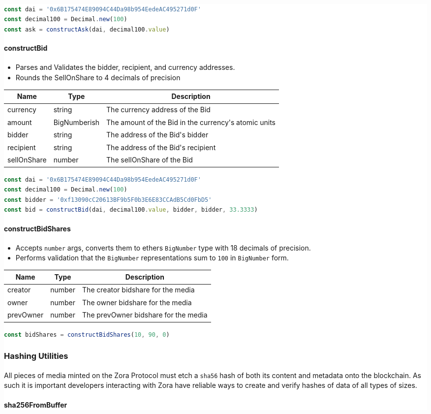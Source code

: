 ```typescript
const dai = '0x6B175474E89094C44Da98b954EedeAC495271d0F'
const decimal100 = Decimal.new(100)
const ask = constructAsk(dai, decimal100.value)
```

#### constructBid

- Parses and Validates the bidder, recipient, and currency addresses.
- Rounds the SellOnShare to 4 decimals of precision

| **Name**    | **Type**     | **Description**                                      |
| ----------- | ------------ | ---------------------------------------------------- |
| currency    | string       | The currency address of the Bid                      |
| amount      | BigNumberish | The amount of the Bid in the currency's atomic units |
| bidder      | string       | The address of the Bid's bidder                      |
| recipient   | string       | The address of the Bid's recipient                   |
| sellOnShare | number       | The sellOnShare of the Bid                           |

```typescript
const dai = '0x6B175474E89094C44Da98b954EedeAC495271d0F'
const decimal100 = Decimal.new(100)
const bidder = '0xf13090cC20613BF9b5F0b3E6E83CCAdB5Cd0FbD5'
const bid = constructBid(dai, decimal100.value, bidder, bidder, 33.3333)
```

#### constructBidShares

- Accepts `number` args, converts them to ethers `BigNumber` type with 18 decimals of precision.
- Performs validation that the `BigNumber` representations sum to `100` in `BigNumber` form.

| **Name**  | **Type** | **Description**                      |
| --------- | -------- | ------------------------------------ |
| creator   | number   | The creator bidshare for the media   |
| owner     | number   | The owner bidshare for the media     |
| prevOwner | number   | The prevOwner bidshare for the media |

```typescript
const bidShares = constructBidShares(10, 90, 0)
```

### Hashing Utilities

All pieces of media minted on the Zora Protocol must etch a `sha56` hash of both its content and metadata onto the blockchain.
As such it is important developers interacting with Zora have reliable ways to create and verify hashes of data of all types of sizes.

#### sha256FromBuffer
